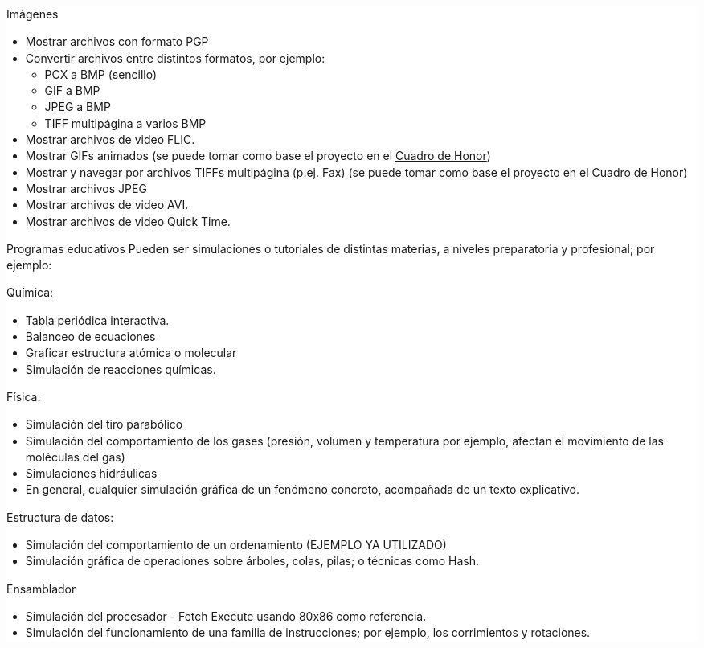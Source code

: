 <tr>

<th>Imágenes</th>

<td>

*   Mostrar archivos con formato PGP
*   Convertir archivos entre distintos formatos, por ejemplo:
    *   PCX a BMP (sencillo)
    *   GIF a BMP
    *   JPEG a BMP
    *   TIFF multipágina a varios BMP
*   Mostrar archivos de video FLIC.
*   Mostrar GIFs animados (se puede tomar como base el proyecto en el [Cuadro de Honor](../HONOR.md))
*   Mostrar y navegar por archivos TIFFs multipágina (p.ej. Fax) (se puede tomar como base el proyecto en el [Cuadro de Honor](../HONOR.md))
*   Mostrar archivos JPEG
*   Mostrar archivos de video AVI.
*   Mostrar archivos de video Quick Time.

</td>

</tr>

<tr>

<th>Programas educativos</th>

<td>Pueden ser simulaciones o tutoriales de distintas materias, a niveles preparatoria y profesional; por ejemplo:

Química:

*   Tabla periódica interactiva.
*   Balanceo de ecuaciones
*   Graficar estructura atómica o molecular
*   Simulación de reacciones químicas.

Física:

*   Simulación del tiro parabólico
*   Simulación del comportamiento de los gases (presión, volumen y temperatura por ejemplo, afectan el movimiento de las moléculas del gas)
*   Simulaciones hidráulicas
*   En general, cualquier simulación gráfica de un fenómeno concreto, acompañada de un texto explicativo.

Estructura de datos:

*   Simulación del comportamiento de un ordenamiento (EJEMPLO YA UTILIZADO)
*   Simulación gráfica de operaciones sobre árboles, colas, pilas; o técnicas como Hash.

Ensamblador

*   Simulación del procesador - Fetch Execute usando 80x86 como referencia.
*   Simulación del funcionamiento de una familia de instrucciones; por ejemplo, los corrimientos y rotaciones.
